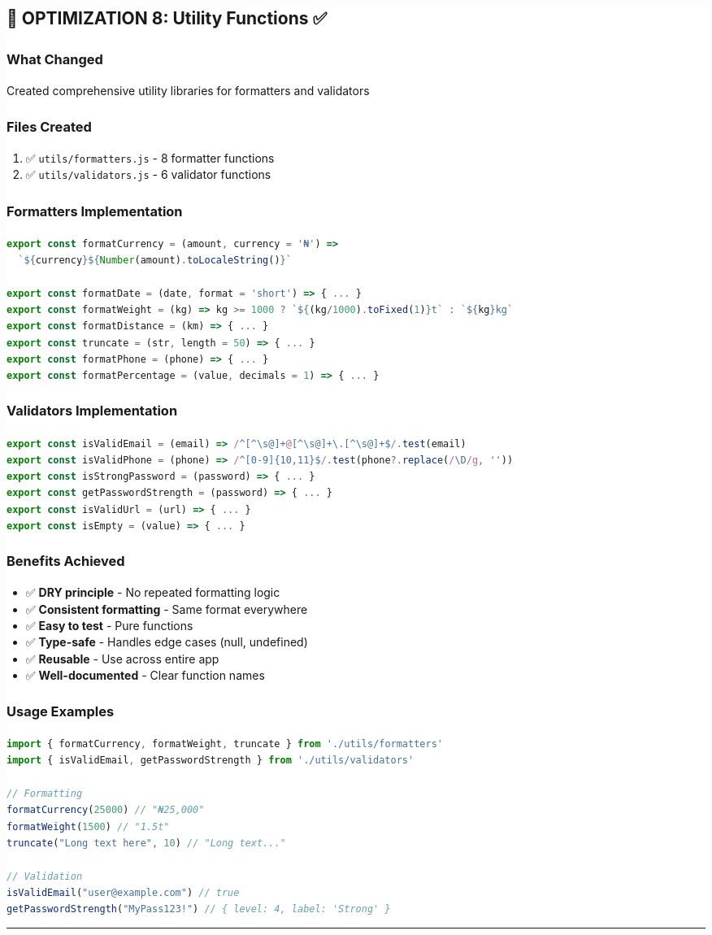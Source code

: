 
## 🎯 OPTIMIZATION 8: Utility Functions ✅

### What Changed
Created comprehensive utility libraries for formatters and validators

### Files Created
1. ✅ `utils/formatters.js` - 8 formatter functions
2. ✅ `utils/validators.js` - 6 validator functions

### Formatters Implementation

```javascript
export const formatCurrency = (amount, currency = '₦') => 
  `${currency}${Number(amount).toLocaleString()}`

export const formatDate = (date, format = 'short') => { ... }
export const formatWeight = (kg) => kg >= 1000 ? `${(kg/1000).toFixed(1)}t` : `${kg}kg`
export const formatDistance = (km) => { ... }
export const truncate = (str, length = 50) => { ... }
export const formatPhone = (phone) => { ... }
export const formatPercentage = (value, decimals = 1) => { ... }
```

### Validators Implementation

```javascript
export const isValidEmail = (email) => /^[^\s@]+@[^\s@]+\.[^\s@]+$/.test(email)
export const isValidPhone = (phone) => /^[0-9]{10,11}$/.test(phone?.replace(/\D/g, ''))
export const isStrongPassword = (password) => { ... }
export const getPasswordStrength = (password) => { ... }
export const isValidUrl = (url) => { ... }
export const isEmpty = (value) => { ... }
```

### Benefits Achieved
- ✅ **DRY principle** - No repeated formatting logic
- ✅ **Consistent formatting** - Same format everywhere
- ✅ **Easy to test** - Pure functions
- ✅ **Type-safe** - Handles edge cases (null, undefined)
- ✅ **Reusable** - Use across entire app
- ✅ **Well-documented** - Clear function names

### Usage Examples

```javascript
import { formatCurrency, formatWeight, truncate } from './utils/formatters'
import { isValidEmail, getPasswordStrength } from './utils/validators'

// Formatting
formatCurrency(25000) // "₦25,000"
formatWeight(1500) // "1.5t"
truncate("Long text here", 10) // "Long text..."

// Validation
isValidEmail("user@example.com") // true
getPasswordStrength("MyPass123!") // { level: 4, label: 'Strong' }
```

---